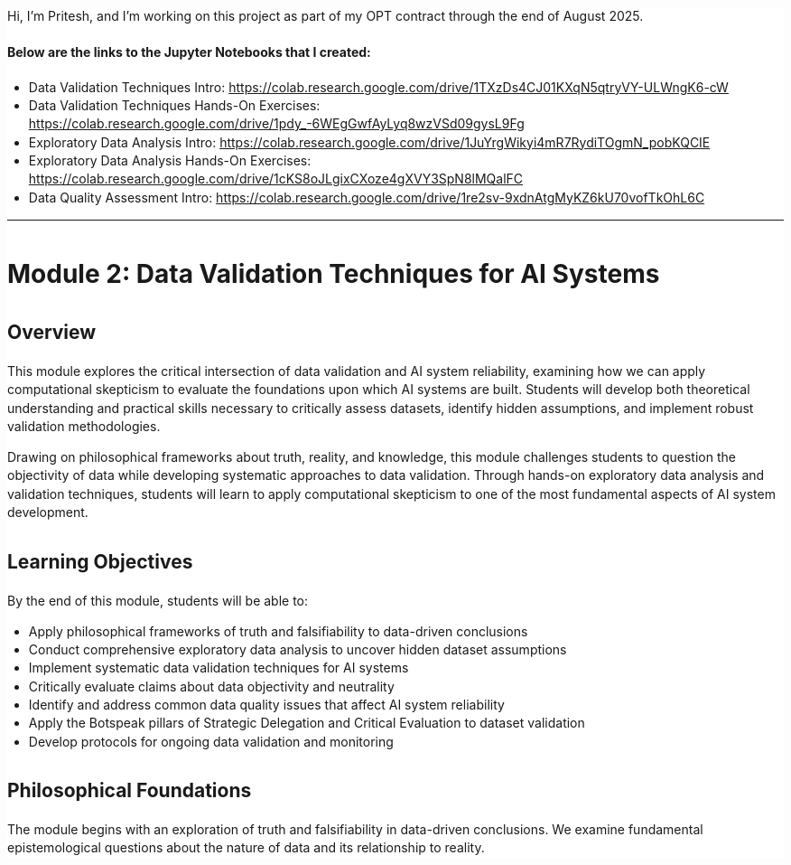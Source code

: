 Hi, I’m Pritesh, and I’m working on this project as part of my OPT contract through the end of August 2025.


#### Below are the links to the Jupyter Notebooks that I created:
- Data Validation Techniques Intro: https://colab.research.google.com/drive/1TXzDs4CJ01KXqN5qtryVY-ULWngK6-cW
- Data Validation Techniques Hands-On Exercises: https://colab.research.google.com/drive/1pdy_-6WEgGwfAyLyq8wzVSd09gysL9Fg
- Exploratory Data Analysis Intro: https://colab.research.google.com/drive/1JuYrgWikyi4mR7RydiTOgmN_pobKQCIE
- Exploratory Data Analysis Hands-On Exercises: https://colab.research.google.com/drive/1cKS8oJLgixCXoze4gXVY3SpN8lMQalFC
- Data Quality Assessment Intro: https://colab.research.google.com/drive/1re2sv-9xdnAtgMyKZ6kU70vofTkOhL6C

---

# Module 2: Data Validation Techniques for AI Systems

## Overview

This module explores the critical intersection of data validation and AI system reliability, examining how we can apply computational skepticism to evaluate the foundations upon which AI systems are built. Students will develop both theoretical understanding and practical skills necessary to critically assess datasets, identify hidden assumptions, and implement robust validation methodologies.

Drawing on philosophical frameworks about truth, reality, and knowledge, this module challenges students to question the objectivity of data while developing systematic approaches to data validation. Through hands-on exploratory data analysis and validation techniques, students will learn to apply computational skepticism to one of the most fundamental aspects of AI system development.

## Learning Objectives

By the end of this module, students will be able to:

- Apply philosophical frameworks of truth and falsifiability to data-driven conclusions
- Conduct comprehensive exploratory data analysis to uncover hidden dataset assumptions
- Implement systematic data validation techniques for AI systems
- Critically evaluate claims about data objectivity and neutrality
- Identify and address common data quality issues that affect AI system reliability
- Apply the Botspeak pillars of Strategic Delegation and Critical Evaluation to dataset validation
- Develop protocols for ongoing data validation and monitoring

## Philosophical Foundations

The module begins with an exploration of truth and falsifiability in data-driven conclusions. We examine fundamental epistemological questions about the nature of data and its relationship to reality.
